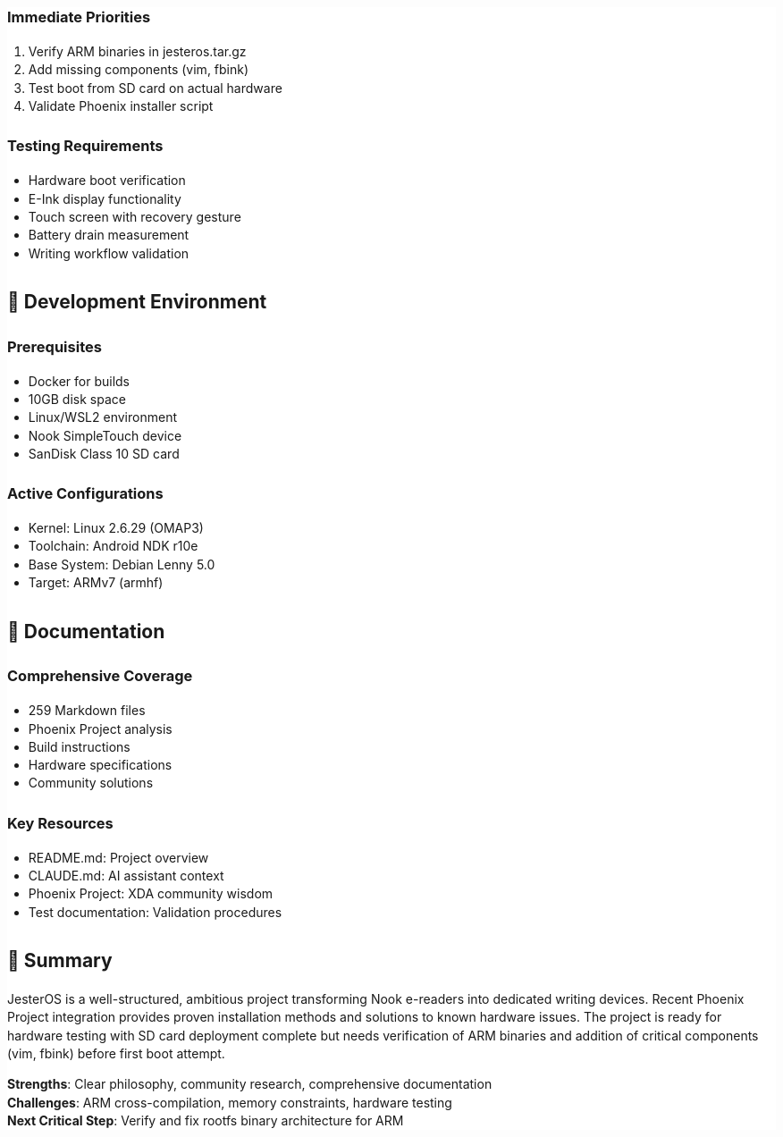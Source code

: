 ### Immediate Priorities
1. Verify ARM binaries in jesteros.tar.gz
2. Add missing components (vim, fbink)
3. Test boot from SD card on actual hardware
4. Validate Phoenix installer script

### Testing Requirements
- Hardware boot verification
- E-Ink display functionality
- Touch screen with recovery gesture
- Battery drain measurement
- Writing workflow validation

## 🔧 Development Environment

### Prerequisites
- Docker for builds
- 10GB disk space
- Linux/WSL2 environment
- Nook SimpleTouch device
- SanDisk Class 10 SD card

### Active Configurations
- Kernel: Linux 2.6.29 (OMAP3)
- Toolchain: Android NDK r10e
- Base System: Debian Lenny 5.0
- Target: ARMv7 (armhf)

## 📖 Documentation

### Comprehensive Coverage
- 259 Markdown files
- Phoenix Project analysis
- Build instructions
- Hardware specifications
- Community solutions

### Key Resources
- README.md: Project overview
- CLAUDE.md: AI assistant context
- Phoenix Project: XDA community wisdom
- Test documentation: Validation procedures

## 🏁 Summary

JesterOS is a well-structured, ambitious project transforming Nook e-readers into dedicated writing devices. Recent Phoenix Project integration provides proven installation methods and solutions to known hardware issues. The project is ready for hardware testing with SD card deployment complete but needs verification of ARM binaries and addition of critical components (vim, fbink) before first boot attempt.

**Strengths**: Clear philosophy, community research, comprehensive documentation  
**Challenges**: ARM cross-compilation, memory constraints, hardware testing  
**Next Critical Step**: Verify and fix rootfs binary architecture for ARM